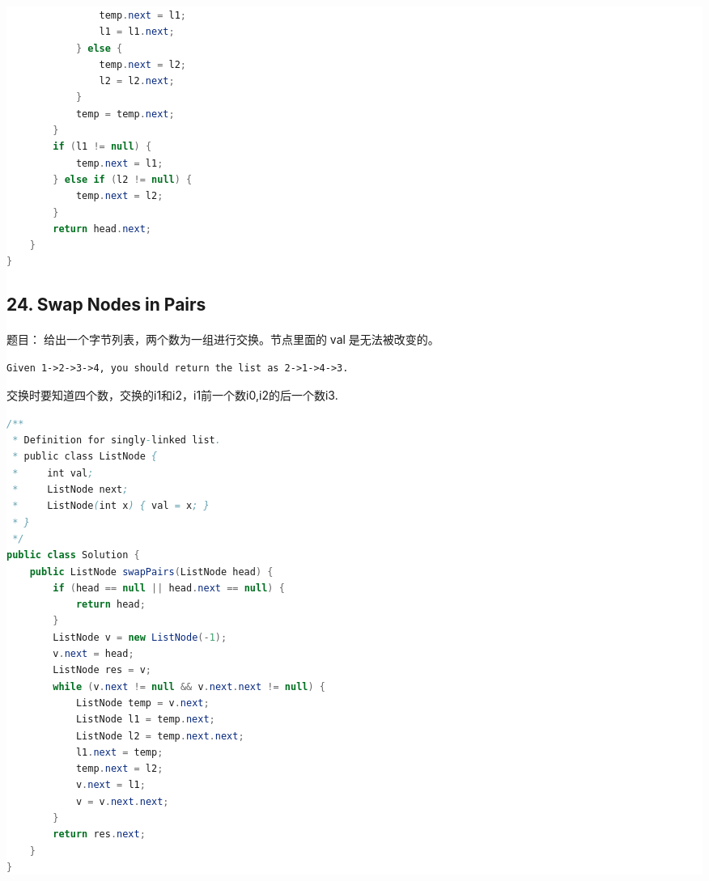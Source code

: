 ```java
                temp.next = l1;
                l1 = l1.next;
            } else {
                temp.next = l2;
                l2 = l2.next;
            }
            temp = temp.next;
        }
        if (l1 != null) {
            temp.next = l1;
        } else if (l2 != null) {
            temp.next = l2;
        }
        return head.next;
    }
}
```

## 24. Swap Nodes in Pairs 
题目： 给出一个字节列表，两个数为一组进行交换。节点里面的 val 是无法被改变的。
```
Given 1->2->3->4, you should return the list as 2->1->4->3. 
```

交换时要知道四个数，交换的i1和i2，i1前一个数i0,i2的后一个数i3.

```java
/**
 * Definition for singly-linked list.
 * public class ListNode {
 *     int val;
 *     ListNode next;
 *     ListNode(int x) { val = x; }
 * }
 */
public class Solution {
    public ListNode swapPairs(ListNode head) {
        if (head == null || head.next == null) {
            return head;
        }
        ListNode v = new ListNode(-1);
        v.next = head;
        ListNode res = v;
        while (v.next != null && v.next.next != null) {
            ListNode temp = v.next;
            ListNode l1 = temp.next;
            ListNode l2 = temp.next.next;
            l1.next = temp;
            temp.next = l2;
            v.next = l1;
            v = v.next.next;
        }
        return res.next;
    }
}
```
